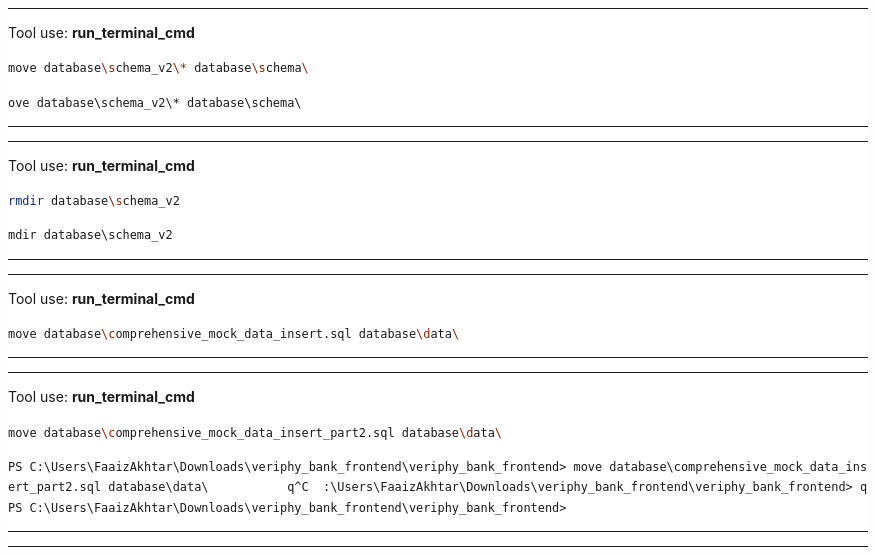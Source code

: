 

---

Tool use: **run_terminal_cmd**

```bash
move database\schema_v2\* database\schema\
```

```
ove database\schema_v2\* database\schema\
```

---



---

Tool use: **run_terminal_cmd**

```bash
rmdir database\schema_v2
```

```
mdir database\schema_v2
```

---



---

Tool use: **run_terminal_cmd**

```bash
move database\comprehensive_mock_data_insert.sql database\data\
```

---



---

Tool use: **run_terminal_cmd**

```bash
move database\comprehensive_mock_data_insert_part2.sql database\data\
```

```
PS C:\Users\FaaizAkhtar\Downloads\veriphy_bank_frontend\veriphy_bank_frontend> move database\comprehensive_mock_data_insert_part2.sql database\data\           q^C  :\Users\FaaizAkhtar\Downloads\veriphy_bank_frontend\veriphy_bank_frontend> q
PS C:\Users\FaaizAkhtar\Downloads\veriphy_bank_frontend\veriphy_bank_frontend> 
```

---



---